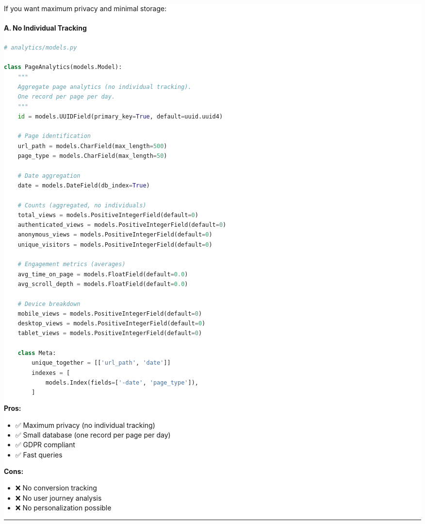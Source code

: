 If you want maximum privacy and minimal storage:

#### A. No Individual Tracking

```python
# analytics/models.py

class PageAnalytics(models.Model):
    """
    Aggregate page analytics (no individual tracking).
    One record per page per day.
    """
    id = models.UUIDField(primary_key=True, default=uuid.uuid4)

    # Page identification
    url_path = models.CharField(max_length=500)
    page_type = models.CharField(max_length=50)

    # Date aggregation
    date = models.DateField(db_index=True)

    # Counts (aggregated, no individuals)
    total_views = models.PositiveIntegerField(default=0)
    authenticated_views = models.PositiveIntegerField(default=0)
    anonymous_views = models.PositiveIntegerField(default=0)
    unique_visitors = models.PositiveIntegerField(default=0)

    # Engagement metrics (averages)
    avg_time_on_page = models.FloatField(default=0.0)
    avg_scroll_depth = models.FloatField(default=0.0)

    # Device breakdown
    mobile_views = models.PositiveIntegerField(default=0)
    desktop_views = models.PositiveIntegerField(default=0)
    tablet_views = models.PositiveIntegerField(default=0)

    class Meta:
        unique_together = [['url_path', 'date']]
        indexes = [
            models.Index(fields=['-date', 'page_type']),
        ]
```

**Pros:**
- ✅ Maximum privacy (no individual tracking)
- ✅ Small database (one record per page per day)
- ✅ GDPR compliant
- ✅ Fast queries

**Cons:**
- ❌ No conversion tracking
- ❌ No user journey analysis
- ❌ No personalization possible

---